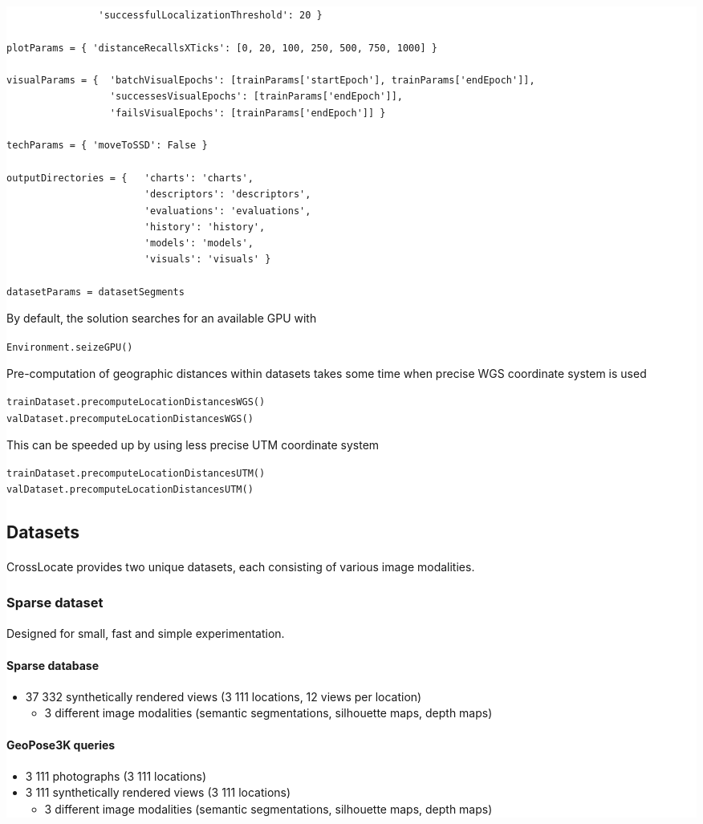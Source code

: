 ```
                'successfulLocalizationThreshold': 20 }

plotParams = { 'distanceRecallsXTicks': [0, 20, 100, 250, 500, 750, 1000] }

visualParams = {  'batchVisualEpochs': [trainParams['startEpoch'], trainParams['endEpoch']],
                  'successesVisualEpochs': [trainParams['endEpoch']],
                  'failsVisualEpochs': [trainParams['endEpoch']] }

techParams = { 'moveToSSD': False }

outputDirectories = {	'charts': 'charts',
                        'descriptors': 'descriptors',
                        'evaluations': 'evaluations',
                        'history': 'history',
                        'models': 'models',
                        'visuals': 'visuals' }

datasetParams = datasetSegments
```

By default, the solution searches for an available GPU with
```
Environment.seizeGPU()
```

Pre-computation of geographic distances within datasets takes some time when precise WGS coordinate system is used
```
trainDataset.precomputeLocationDistancesWGS()
valDataset.precomputeLocationDistancesWGS()
```
This can be speeded up by using less precise UTM coordinate system
```
trainDataset.precomputeLocationDistancesUTM()
valDataset.precomputeLocationDistancesUTM()
```

## Datasets

CrossLocate provides two unique datasets, each consisting of various image modalities.

### Sparse dataset

Designed for small, fast and simple experimentation.

#### Sparse database
- 37 332 synthetically rendered views (3 111 locations, 12 views per location)
  - 3 different image modalities (semantic segmentations, silhouette maps, depth maps)

#### GeoPose3K queries
- 3 111 photographs (3 111 locations)
- 3 111 synthetically rendered views (3 111 locations)
  - 3 different image modalities (semantic segmentations, silhouette maps, depth maps)
